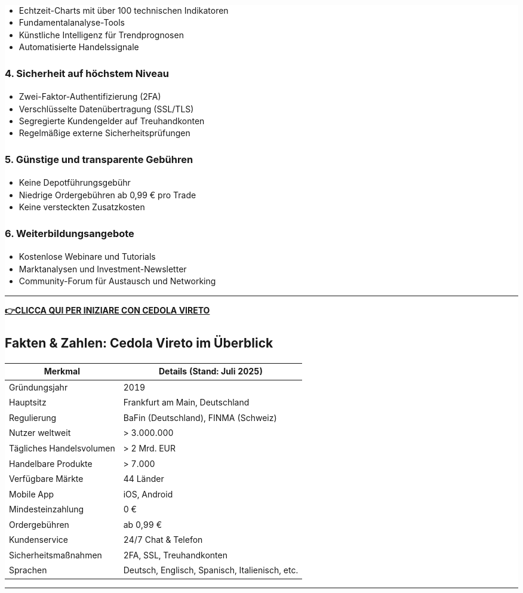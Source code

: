 - Echtzeit-Charts mit über 100 technischen Indikatoren
- Fundamentalanalyse-Tools
- Künstliche Intelligenz für Trendprognosen
- Automatisierte Handelssignale

### 4. Sicherheit auf höchstem Niveau

- Zwei-Faktor-Authentifizierung (2FA)
- Verschlüsselte Datenübertragung (SSL/TLS)
- Segregierte Kundengelder auf Treuhandkonten
- Regelmäßige externe Sicherheitsprüfungen

### 5. Günstige und transparente Gebühren

- Keine Depotführungsgebühr
- Niedrige Ordergebühren ab 0,99 € pro Trade
- Keine versteckten Zusatzkosten

### 6. Weiterbildungsangebote

- Kostenlose Webinare und Tutorials
- Marktanalysen und Investment-Newsletter
- Community-Forum für Austausch und Networking

---
**[👉CLICCA QUI PER INIZIARE CON CEDOLA VIRETO](http://www.thecryptodays.com/it/cedola-vireto-recensioni/)**

## Fakten & Zahlen: Cedola Vireto im Überblick

| Merkmal                        | Details (Stand: Juli 2025)                     |
|------------------------------- |-----------------------------------------------|
| Gründungsjahr                  | 2019                                          |
| Hauptsitz                      | Frankfurt am Main, Deutschland                |
| Regulierung                    | BaFin (Deutschland), FINMA (Schweiz)          |
| Nutzer weltweit                | > 3.000.000                                   |
| Tägliches Handelsvolumen       | > 2 Mrd. EUR                                  |
| Handelbare Produkte            | > 7.000                                       |
| Verfügbare Märkte              | 44 Länder                                     |
| Mobile App                     | iOS, Android                                  |
| Mindesteinzahlung              | 0 €                                           |
| Ordergebühren                  | ab 0,99 €                                     |
| Kundenservice                  | 24/7 Chat & Telefon                           |
| Sicherheitsmaßnahmen           | 2FA, SSL, Treuhandkonten                      |
| Sprachen                       | Deutsch, Englisch, Spanisch, Italienisch, etc.|

---